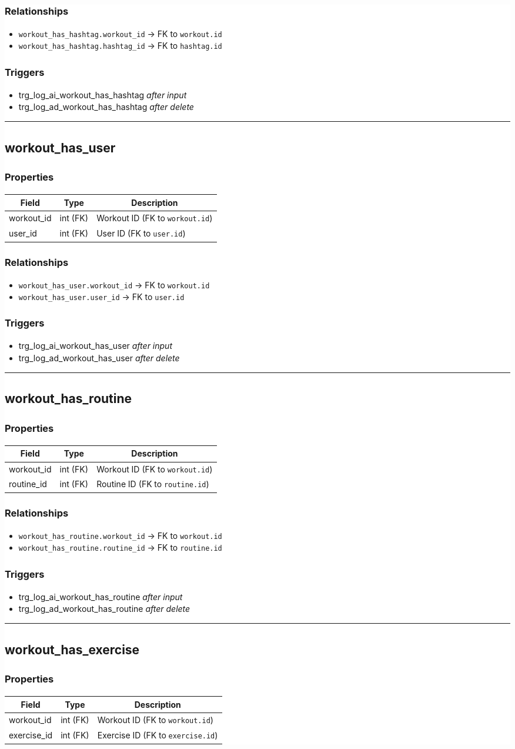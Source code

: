 ### Relationships
- `workout_has_hashtag.workout_id` → FK to `workout.id`
- `workout_has_hashtag.hashtag_id` → FK to `hashtag.id`

### Triggers
- trg_log_ai_workout_has_hashtag *after input*
- trg_log_ad_workout_has_hashtag *after delete*

---
## workout_has_user
### Properties
| Field      | Type     | Description                     |
| ---------- | -------- | ------------------------------- |
| workout_id | int (FK) | Workout ID (FK to `workout.id`) |
| user_id    | int (FK) | User ID (FK to `user.id`)       |

### Relationships
- `workout_has_user.workout_id` → FK to `workout.id`
- `workout_has_user.user_id` → FK to `user.id`

### Triggers
- trg_log_ai_workout_has_user *after input*
- trg_log_ad_workout_has_user *after delete*

---
## workout_has_routine
### Properties
| Field      | Type     | Description                     |
| ---------- | -------- | ------------------------------- |
| workout_id | int (FK) | Workout ID (FK to `workout.id`) |
| routine_id | int (FK) | Routine ID (FK to `routine.id`) |

### Relationships
- `workout_has_routine.workout_id` → FK to `workout.id`
- `workout_has_routine.routine_id` → FK to `routine.id`

### Triggers
- trg_log_ai_workout_has_routine *after input*
- trg_log_ad_workout_has_routine *after delete*

---
## workout_has_exercise
### Properties
| Field       | Type     | Description                       |
| ----------- | -------- | --------------------------------- |
| workout_id  | int (FK) | Workout ID (FK to `workout.id`)   |
| exercise_id | int (FK) | Exercise ID (FK to `exercise.id`) |
